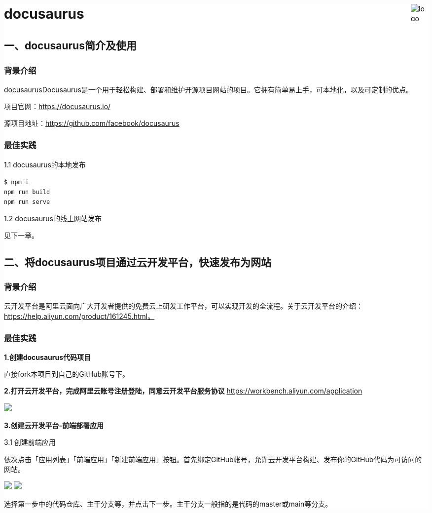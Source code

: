 <img src="https://readme-img-2.oss-us-west-1.aliyuncs.com/feApp/github/docs/logo.png" alt="logo" width="35" height="35" align="right" />

# docusaurus

## 一、docusaurus简介及使用
### **背景介绍**

docusaurusDocusaurus是一个用于轻松构建、部署和维护开源项目网站的项目。它拥有简单易上手，可本地化，以及可定制的优点。

项目官网：https://docusaurus.io/

源项目地址：https://github.com/facebook/docusaurus

### **最佳实践**

1.1 docusaurus的本地发布

``` bash
$ npm i
npm run build
npm run serve
```

1.2 docusaurus的线上网站发布

见下一章。

## 二、将docusaurus项目通过云开发平台，快速发布为网站

### **背景介绍**
云开发平台是阿里云面向广大开发者提供的免费云上研发工作平台，可以实现开发的全流程。关于云开发平台的介绍：https://help.aliyun.com/product/161245.html。

### **最佳实践**

**1.创建docusaurus代码项目**

直接fork本项目到自己的GitHub账号下。

**2.打开云开发平台，完成阿里云账号注册登陆，同意云开发平台服务协议** https://workbench.aliyun.com/application

<img src="https://ecoboost-readme-image.oss-cn-shanghai.aliyuncs.com/feApp/github/hexo/sign.png" width="400">

**3.创建云开发平台-前端部署应用**

3.1 创建前端应用

依次点击「应用列表」「前端应用」「新建前端应用」按钮。首先绑定GitHub帐号，允许云开发平台构建、发布你的GitHub代码为可访问的网站。

<img src="https://ecoboost-readme-image.oss-cn-shanghai.aliyuncs.com/feApp/github/hexo/create_0.png" width="200">

<img src="https://ecoboost-readme-image.oss-cn-shanghai.aliyuncs.com/feApp/github/hexo/oauth.png" width="200">

选择第一步中的代码仓库、主干分支等，并点击下一步。主干分支一般指的是代码的master或main等分支。
